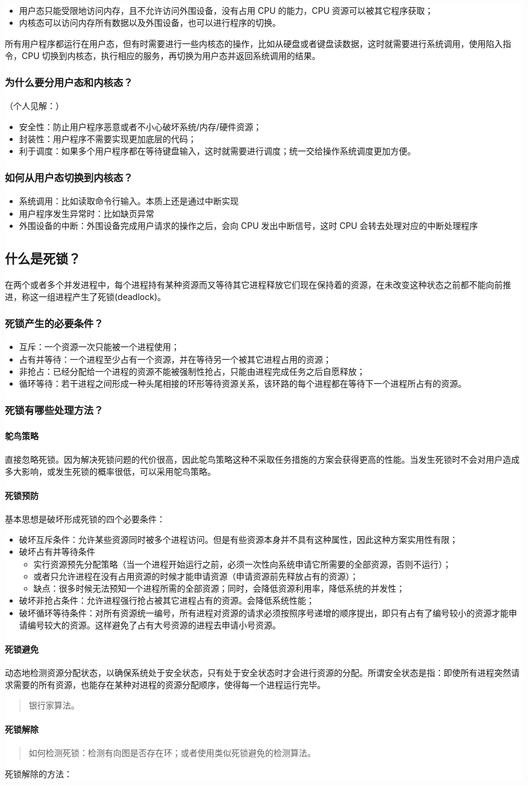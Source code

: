 - 用户态只能受限地访问内存，且不允许访问外围设备，没有占用 CPU 的能力，CPU 资源可以被其它程序获取；
- 内核态可以访问内存所有数据以及外围设备，也可以进行程序的切换。

所有用户程序都运行在用户态，但有时需要进行一些内核态的操作，比如从硬盘或者键盘读数据，这时就需要进行系统调用，使用陷入指令，CPU 切换到内核态，执行相应的服务，再切换为用户态并返回系统调用的结果。

### 为什么要分用户态和内核态？
（个人见解：）

- 安全性：防止用户程序恶意或者不小心破坏系统/内存/硬件资源；
- 封装性：用户程序不需要实现更加底层的代码；
- 利于调度：如果多个用户程序都在等待键盘输入，这时就需要进行调度；统一交给操作系统调度更加方便。

### 如何从用户态切换到内核态？

- 系统调用：比如读取命令行输入。本质上还是通过中断实现
- 用户程序发生异常时：比如缺页异常
- 外围设备的中断：外围设备完成用户请求的操作之后，会向 CPU 发出中断信号，这时 CPU 会转去处理对应的中断处理程序

## 什么是死锁？
在两个或者多个并发进程中，每个进程持有某种资源而又等待其它进程释放它们现在保持着的资源，在未改变这种状态之前都不能向前推进，称这一组进程产生了死锁(deadlock)。

### 死锁产生的必要条件？
- 互斥：一个资源一次只能被一个进程使用；
- 占有并等待：一个进程至少占有一个资源，并在等待另一个被其它进程占用的资源；
- 非抢占：已经分配给一个进程的资源不能被强制性抢占，只能由进程完成任务之后自愿释放；
- 循环等待：若干进程之间形成一种头尾相接的环形等待资源关系，该环路的每个进程都在等待下一个进程所占有的资源。

### 死锁有哪些处理方法？
#### 鸵鸟策略
直接忽略死锁。因为解决死锁问题的代价很高，因此鸵鸟策略这种不采取任务措施的方案会获得更高的性能。当发生死锁时不会对用户造成多大影响，或发生死锁的概率很低，可以采用鸵鸟策略。

#### 死锁预防
基本思想是破坏形成死锁的四个必要条件：

- 破坏互斥条件：允许某些资源同时被多个进程访问。但是有些资源本身并不具有这种属性，因此这种方案实用性有限；
- 破坏占有并等待条件
  - 实行资源预先分配策略（当一个进程开始运行之前，必须一次性向系统申请它所需要的全部资源，否则不运行）；
  - 或者只允许进程在没有占用资源的时候才能申请资源（申请资源前先释放占有的资源）；
  - 缺点：很多时候无法预知一个进程所需的全部资源；同时，会降低资源利用率，降低系统的并发性；
- 破坏非抢占条件：允许进程强行抢占被其它进程占有的资源。会降低系统性能；
- 破坏循环等待条件：对所有资源统一编号，所有进程对资源的请求必须按照序号递增的顺序提出，即只有占有了编号较小的资源才能申请编号较大的资源。这样避免了占有大号资源的进程去申请小号资源。

#### 死锁避免

动态地检测资源分配状态，以确保系统处于安全状态，只有处于安全状态时才会进行资源的分配。所谓安全状态是指：即使所有进程突然请求需要的所有资源，也能存在某种对进程的资源分配顺序，使得每一个进程运行完毕。

> 银行家算法。

#### 死锁解除

> 如何检测死锁：检测有向图是否存在环；或者使用类似死锁避免的检测算法。

死锁解除的方法：

